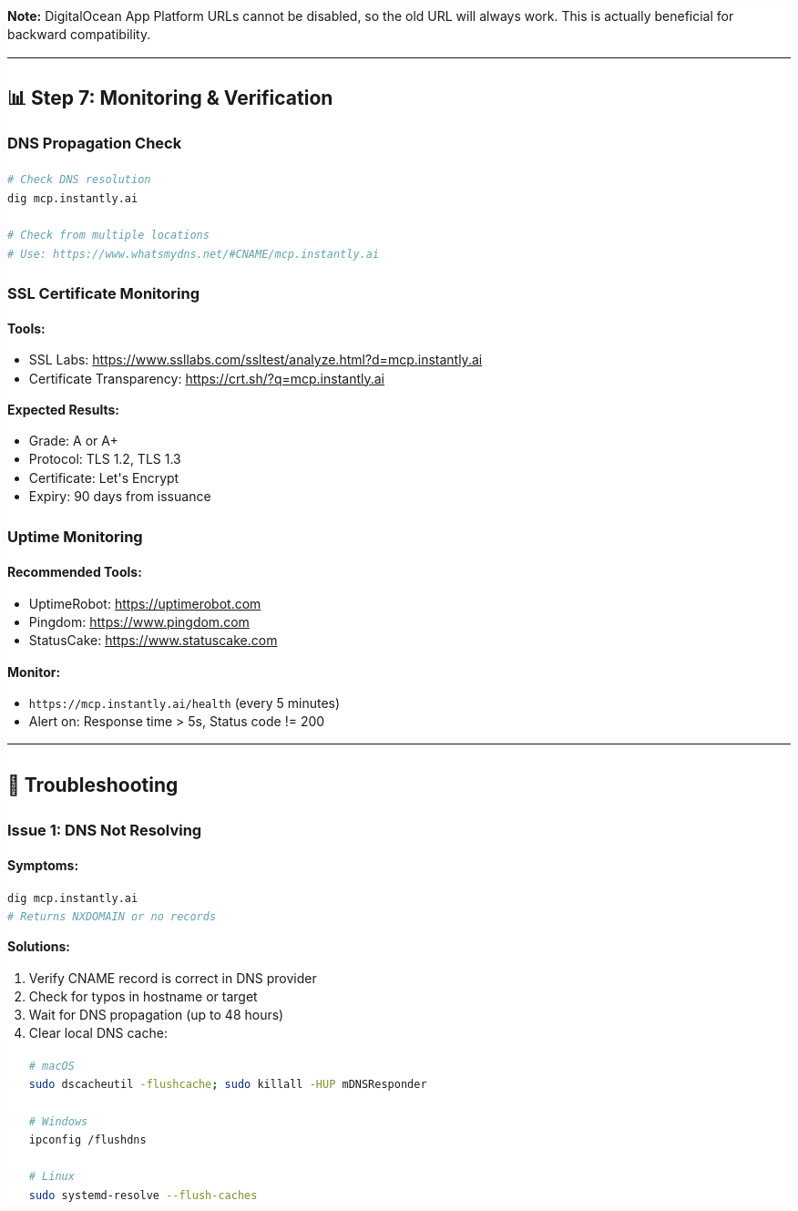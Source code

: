 **Note:** DigitalOcean App Platform URLs cannot be disabled, so the old URL will always work. This is actually beneficial for backward compatibility.

---

## 📊 **Step 7: Monitoring & Verification**

### **DNS Propagation Check**

```bash
# Check DNS resolution
dig mcp.instantly.ai

# Check from multiple locations
# Use: https://www.whatsmydns.net/#CNAME/mcp.instantly.ai
```

### **SSL Certificate Monitoring**

**Tools:**
- SSL Labs: https://www.ssllabs.com/ssltest/analyze.html?d=mcp.instantly.ai
- Certificate Transparency: https://crt.sh/?q=mcp.instantly.ai

**Expected Results:**
- Grade: A or A+
- Protocol: TLS 1.2, TLS 1.3
- Certificate: Let's Encrypt
- Expiry: 90 days from issuance

### **Uptime Monitoring**

**Recommended Tools:**
- UptimeRobot: https://uptimerobot.com
- Pingdom: https://www.pingdom.com
- StatusCake: https://www.statuscake.com

**Monitor:**
- `https://mcp.instantly.ai/health` (every 5 minutes)
- Alert on: Response time > 5s, Status code != 200

---

## 🚨 **Troubleshooting**

### **Issue 1: DNS Not Resolving**

**Symptoms:**
```bash
dig mcp.instantly.ai
# Returns NXDOMAIN or no records
```

**Solutions:**
1. Verify CNAME record is correct in DNS provider
2. Check for typos in hostname or target
3. Wait for DNS propagation (up to 48 hours)
4. Clear local DNS cache:
   ```bash
   # macOS
   sudo dscacheutil -flushcache; sudo killall -HUP mDNSResponder
   
   # Windows
   ipconfig /flushdns
   
   # Linux
   sudo systemd-resolve --flush-caches
   ```